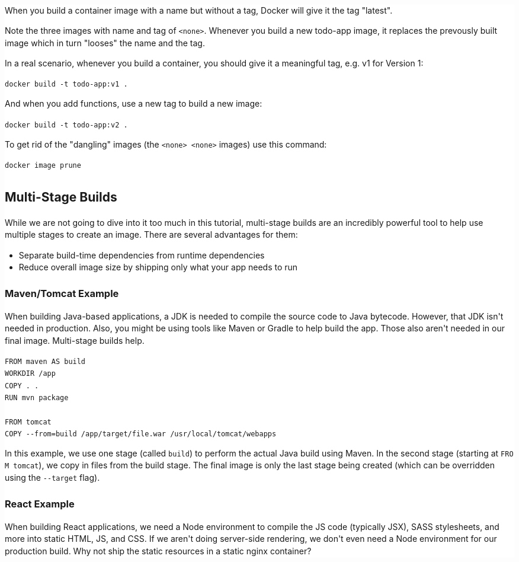 When you build a container image with a name but without a tag, Docker will give it the tag "latest".

Note the three images with name and tag of `<none>`. Whenever you build a new todo-app image, it replaces the prevously built image which in turn "looses" the name and the tag.

In a real scenario, whenever you build a container, you should give it a meaningful tag, e.g. v1 for Version 1:

```
docker build -t todo-app:v1 .
```

And when you add functions, use a new tag to build a new image:

```
docker build -t todo-app:v2 .
```

To get rid of the "dangling" images (the `<none> <none>` images) use this command:

```
docker image prune
```

## Multi-Stage Builds

While we are not going to dive into it too much in this tutorial, multi-stage builds are an incredibly powerful tool to help use multiple stages to create an image. There are several advantages for them:

* Separate build-time dependencies from runtime dependencies
* Reduce overall image size by shipping only what your app needs to run

### Maven/Tomcat Example

When building Java-based applications, a JDK is needed to compile the source code to Java bytecode. However, that JDK isn't needed in production. Also, you might be using tools like Maven or Gradle to help build the app. Those also aren't needed in our final image. Multi-stage builds help.

```
FROM maven AS build
WORKDIR /app
COPY . .
RUN mvn package

FROM tomcat
COPY --from=build /app/target/file.war /usr/local/tomcat/webapps 
```

In this example, we use one stage (called `build`) to perform the actual Java build using Maven. In the second stage (starting at `FROM tomcat`), we copy in files from the build stage. The final image is only the last stage being created (which can be overridden using the `--target` flag).

### React Example

When building React applications, we need a Node environment to compile the JS code (typically JSX), SASS stylesheets, and more into static HTML, JS, and CSS. If we aren't doing server-side rendering, we don't even need a Node environment for our production build. Why not ship the static resources in a static nginx container?
